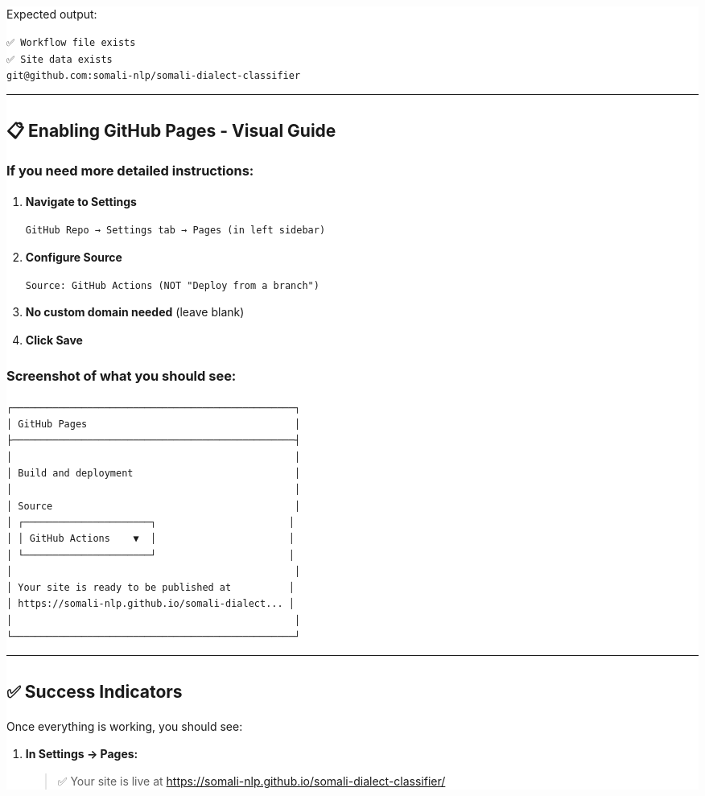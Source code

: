 Expected output:
```
✅ Workflow file exists
✅ Site data exists
git@github.com:somali-nlp/somali-dialect-classifier
```

---

## 📋 Enabling GitHub Pages - Visual Guide

### If you need more detailed instructions:

1. **Navigate to Settings**
   ```
   GitHub Repo → Settings tab → Pages (in left sidebar)
   ```

2. **Configure Source**
   ```
   Source: GitHub Actions (NOT "Deploy from a branch")
   ```

3. **No custom domain needed** (leave blank)

4. **Click Save**

### Screenshot of what you should see:

```
┌─────────────────────────────────────────────────┐
│ GitHub Pages                                    │
├─────────────────────────────────────────────────┤
│                                                 │
│ Build and deployment                            │
│                                                 │
│ Source                                          │
│ ┌──────────────────────┐                       │
│ │ GitHub Actions    ▼  │                       │
│ └──────────────────────┘                       │
│                                                 │
│ Your site is ready to be published at          │
│ https://somali-nlp.github.io/somali-dialect... │
│                                                 │
└─────────────────────────────────────────────────┘
```

---

## ✅ Success Indicators

Once everything is working, you should see:

1. **In Settings → Pages:**
   > ✅ Your site is live at https://somali-nlp.github.io/somali-dialect-classifier/
